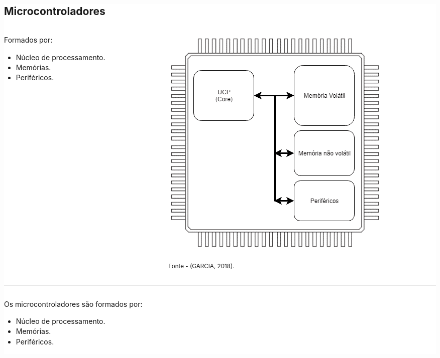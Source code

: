 
## Microcontroladores
<div class="columns">
<div class="column">

Formados por:
* Núcleo de processamento.
* Memórias.
* Periféricos.

</div>
<div class="column">

![SistemaEmbarcado05](images/muctrl/SistemaEmbarcado05.png)

<small>Fonte - (GARCIA, 2018).</small>

</div>
</div>

---

<div class="columns">
<div class="column">

Os microcontroladores são formados por:
* Núcleo de processamento.
* Memórias.
* Periféricos.

